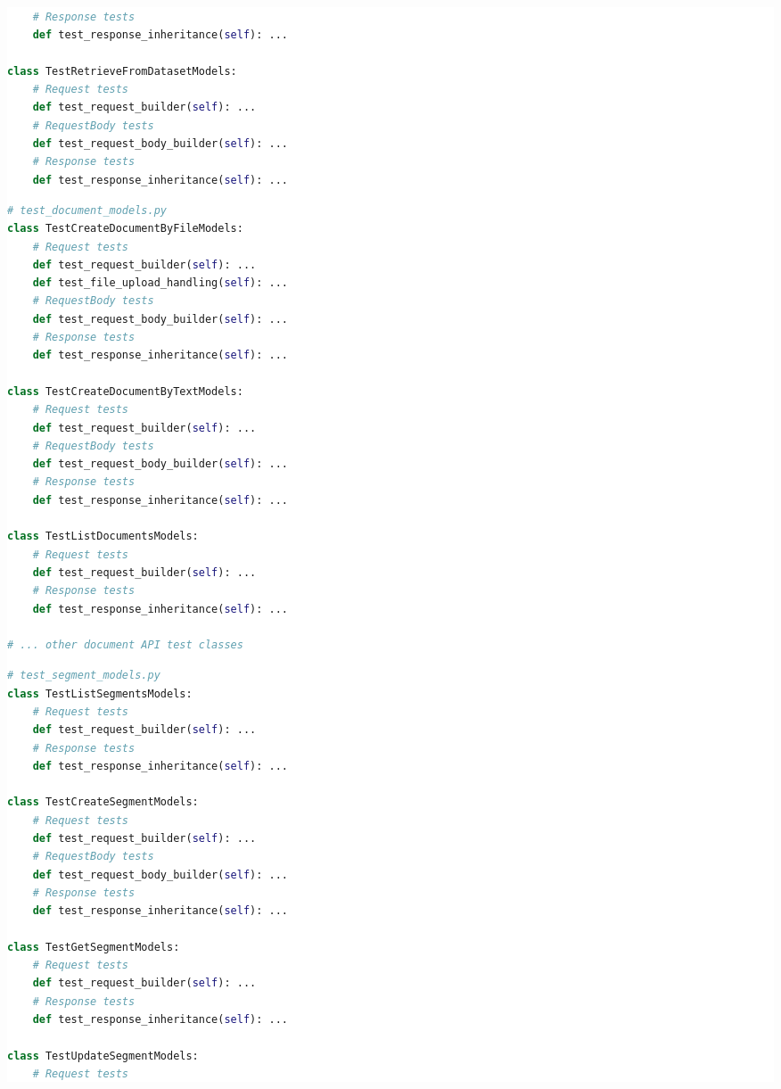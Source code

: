 ```python
    # Response tests
    def test_response_inheritance(self): ...

class TestRetrieveFromDatasetModels:
    # Request tests
    def test_request_builder(self): ...
    # RequestBody tests
    def test_request_body_builder(self): ...
    # Response tests
    def test_response_inheritance(self): ...
```

```python
# test_document_models.py
class TestCreateDocumentByFileModels:
    # Request tests
    def test_request_builder(self): ...
    def test_file_upload_handling(self): ...
    # RequestBody tests
    def test_request_body_builder(self): ...
    # Response tests
    def test_response_inheritance(self): ...

class TestCreateDocumentByTextModels:
    # Request tests
    def test_request_builder(self): ...
    # RequestBody tests
    def test_request_body_builder(self): ...
    # Response tests
    def test_response_inheritance(self): ...

class TestListDocumentsModels:
    # Request tests
    def test_request_builder(self): ...
    # Response tests
    def test_response_inheritance(self): ...

# ... other document API test classes
```

```python
# test_segment_models.py
class TestListSegmentsModels:
    # Request tests
    def test_request_builder(self): ...
    # Response tests
    def test_response_inheritance(self): ...

class TestCreateSegmentModels:
    # Request tests
    def test_request_builder(self): ...
    # RequestBody tests
    def test_request_body_builder(self): ...
    # Response tests
    def test_response_inheritance(self): ...

class TestGetSegmentModels:
    # Request tests
    def test_request_builder(self): ...
    # Response tests
    def test_response_inheritance(self): ...

class TestUpdateSegmentModels:
    # Request tests
```